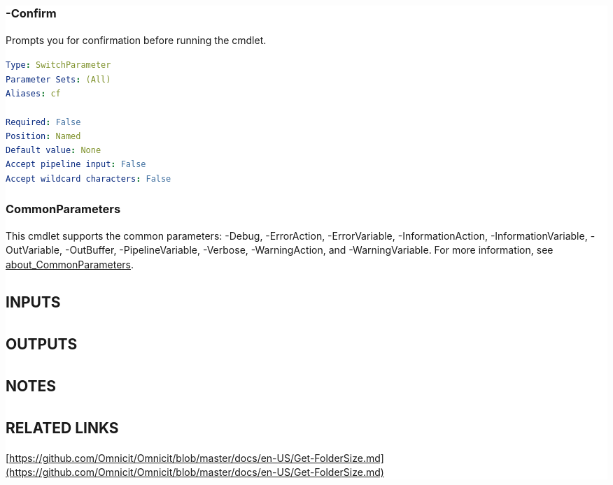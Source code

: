 ### -Confirm
Prompts you for confirmation before running the cmdlet.

```yaml
Type: SwitchParameter
Parameter Sets: (All)
Aliases: cf

Required: False
Position: Named
Default value: None
Accept pipeline input: False
Accept wildcard characters: False
```

### CommonParameters
This cmdlet supports the common parameters: -Debug, -ErrorAction, -ErrorVariable, -InformationAction, -InformationVariable, -OutVariable, -OutBuffer, -PipelineVariable, -Verbose, -WarningAction, and -WarningVariable. For more information, see [about_CommonParameters](http://go.microsoft.com/fwlink/?LinkID=113216).

## INPUTS

## OUTPUTS

## NOTES

## RELATED LINKS

[https://github.com/Omnicit/Omnicit/blob/master/docs/en-US/Get-FolderSize.md](https://github.com/Omnicit/Omnicit/blob/master/docs/en-US/Get-FolderSize.md)

